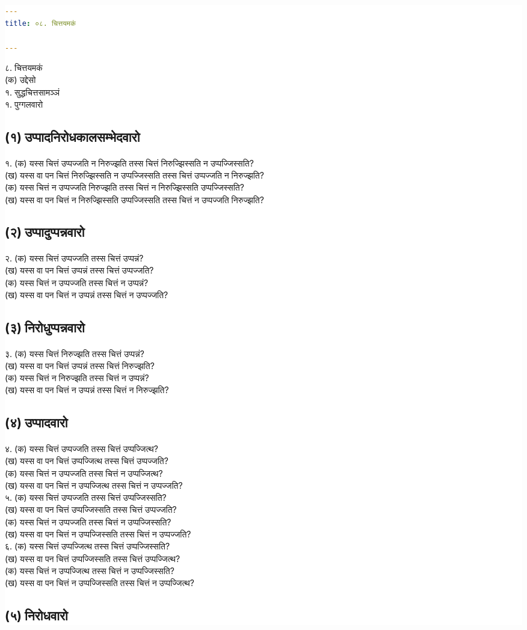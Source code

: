 ```yaml
---
title: ०८. चित्तयमकं

---
```

८. चित्तयमकं  
(क) उद्देसो  
१. सुद्धचित्तसामञ्ञं  
१. पुग्गलवारो  


## (१) उप्पादनिरोधकालसम्भेदवारो

१. (क) यस्स चित्तं उप्पज्जति न निरुज्झति तस्स चित्तं निरुज्झिस्सति न उप्पज्जिस्सति?  
(ख) यस्स वा पन चित्तं निरुज्झिस्सति न उप्पज्जिस्सति तस्स चित्तं उप्पज्जति न निरुज्झति?  
(क) यस्स चित्तं न उप्पज्जति निरुज्झति तस्स चित्तं न निरुज्झिस्सति उप्पज्जिस्सति?  
(ख) यस्स वा पन चित्तं न निरुज्झिस्सति उप्पज्जिस्सति तस्स चित्तं न उप्पज्जति निरुज्झति?  


## (२) उप्पादुप्पन्नवारो

२. (क) यस्स चित्तं उप्पज्जति तस्स चित्तं उप्पन्नं?  
(ख) यस्स वा पन चित्तं उप्पन्नं तस्स चित्तं उप्पज्जति?  
(क) यस्स चित्तं न उप्पज्जति तस्स चित्तं न उप्पन्नं?  
(ख) यस्स वा पन चित्तं न उप्पन्नं तस्स चित्तं न उप्पज्जति?  


## (३) निरोधुप्पन्नवारो

३. (क) यस्स चित्तं निरुज्झति तस्स चित्तं उप्पन्नं?  
(ख) यस्स वा पन चित्तं उप्पन्नं तस्स चित्तं निरुज्झति?  
(क) यस्स चित्तं न निरुज्झति तस्स चित्तं न उप्पन्नं?  
(ख) यस्स वा पन चित्तं न उप्पन्नं तस्स चित्तं न निरुज्झति?  


## (४) उप्पादवारो

४. (क) यस्स चित्तं उप्पज्जति तस्स चित्तं उप्पज्जित्थ?  
(ख) यस्स वा पन चित्तं उप्पज्जित्थ तस्स चित्तं उप्पज्जति?  
(क) यस्स चित्तं न उप्पज्जति तस्स चित्तं न उप्पज्जित्थ?  
(ख) यस्स वा पन चित्तं न उप्पज्जित्थ तस्स चित्तं न उप्पज्जति?  
५. (क) यस्स चित्तं उप्पज्जति तस्स चित्तं उप्पज्जिस्सति?  
(ख) यस्स वा पन चित्तं उप्पज्जिस्सति तस्स चित्तं उप्पज्जति?  
(क) यस्स चित्तं न उप्पज्जति तस्स चित्तं न उप्पज्जिस्सति?  
(ख) यस्स वा पन चित्तं न उप्पज्जिस्सति तस्स चित्तं न उप्पज्जति?  
६. (क) यस्स चित्तं उप्पज्जित्थ तस्स चित्तं उप्पज्जिस्सति?  
(ख) यस्स वा पन चित्तं उप्पज्जिस्सति तस्स चित्तं उप्पज्जित्थ?  
(क) यस्स चित्तं न उप्पज्जित्थ तस्स चित्तं न उप्पज्जिस्सति?  
(ख) यस्स वा पन चित्तं न उप्पज्जिस्सति तस्स चित्तं न उप्पज्जित्थ?  


## (५) निरोधवारो
